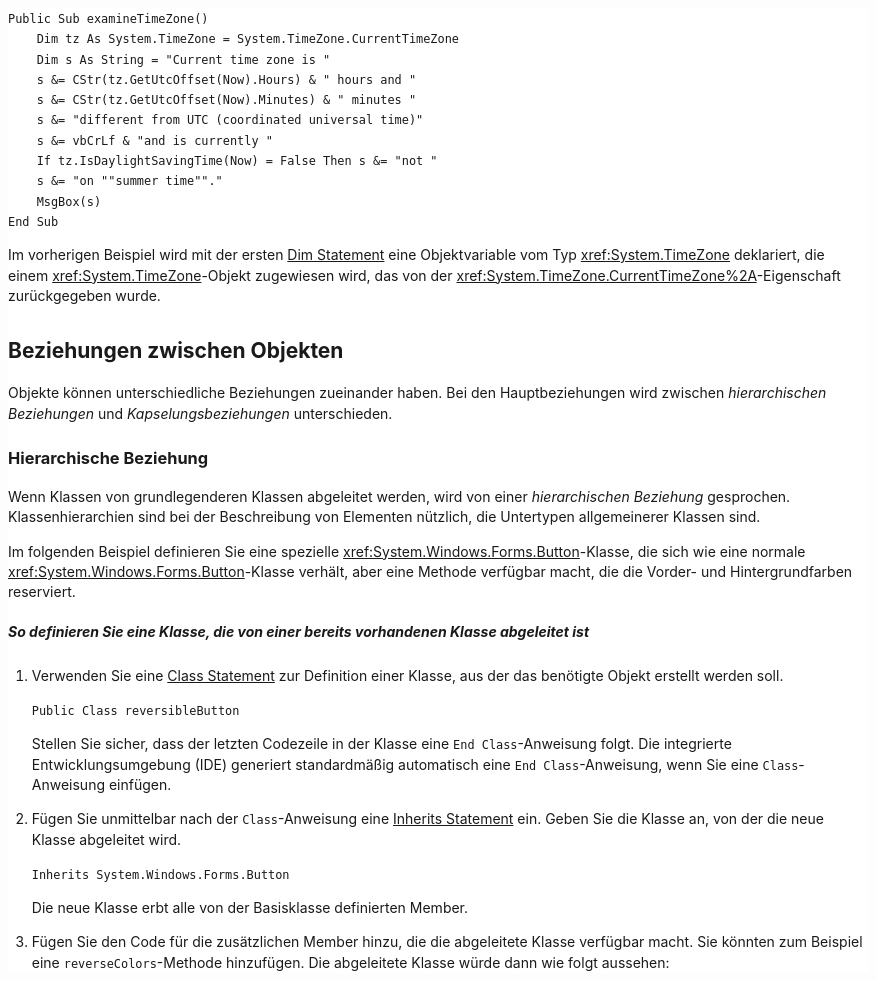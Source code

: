 ```  
Public Sub examineTimeZone()  
    Dim tz As System.TimeZone = System.TimeZone.CurrentTimeZone  
    Dim s As String = "Current time zone is "  
    s &= CStr(tz.GetUtcOffset(Now).Hours) & " hours and "  
    s &= CStr(tz.GetUtcOffset(Now).Minutes) & " minutes "  
    s &= "different from UTC (coordinated universal time)"  
    s &= vbCrLf & "and is currently "  
    If tz.IsDaylightSavingTime(Now) = False Then s &= "not "  
    s &= "on ""summer time""."  
    MsgBox(s)  
End Sub  
```  
  
 Im vorherigen Beispiel wird mit der ersten [Dim Statement](../../../../visual-basic/language-reference/statements/dim-statement.md) eine Objektvariable vom Typ <xref:System.TimeZone> deklariert, die einem <xref:System.TimeZone>\-Objekt zugewiesen wird, das von der <xref:System.TimeZone.CurrentTimeZone%2A>\-Eigenschaft zurückgegeben wurde.  
  
## Beziehungen zwischen Objekten  
 Objekte können unterschiedliche Beziehungen zueinander haben.  Bei den Hauptbeziehungen wird zwischen *hierarchischen Beziehungen* und *Kapselungsbeziehungen* unterschieden.  
  
### Hierarchische Beziehung  
 Wenn Klassen von grundlegenderen Klassen abgeleitet werden, wird von einer *hierarchischen Beziehung* gesprochen.  Klassenhierarchien sind bei der Beschreibung von Elementen nützlich, die Untertypen allgemeinerer Klassen sind.  
  
 Im folgenden Beispiel definieren Sie eine spezielle <xref:System.Windows.Forms.Button>\-Klasse, die sich wie eine normale <xref:System.Windows.Forms.Button>\-Klasse verhält, aber eine Methode verfügbar macht, die die Vorder\- und Hintergrundfarben reserviert.  
  
##### So definieren Sie eine Klasse, die von einer bereits vorhandenen Klasse abgeleitet ist  
  
1.  Verwenden Sie eine [Class Statement](../../../../visual-basic/language-reference/statements/class-statement.md) zur Definition einer Klasse, aus der das benötigte Objekt erstellt werden soll.  
  
     `Public Class reversibleButton`  
  
     Stellen Sie sicher, dass der letzten Codezeile in der Klasse eine `End Class`\-Anweisung folgt.  Die integrierte Entwicklungsumgebung \(IDE\) generiert standardmäßig automatisch eine `End Class`\-Anweisung, wenn Sie eine `Class`\-Anweisung einfügen.  
  
2.  Fügen Sie unmittelbar nach der `Class`\-Anweisung eine [Inherits Statement](../../../../visual-basic/language-reference/statements/inherits-statement.md) ein.  Geben Sie die Klasse an, von der die neue Klasse abgeleitet wird.  
  
     `Inherits System.Windows.Forms.Button`  
  
     Die neue Klasse erbt alle von der Basisklasse definierten Member.  
  
3.  Fügen Sie den Code für die zusätzlichen Member hinzu, die die abgeleitete Klasse verfügbar macht.  Sie könnten zum Beispiel eine `reverseColors`\-Methode hinzufügen. Die abgeleitete Klasse würde dann wie folgt aussehen:  
  